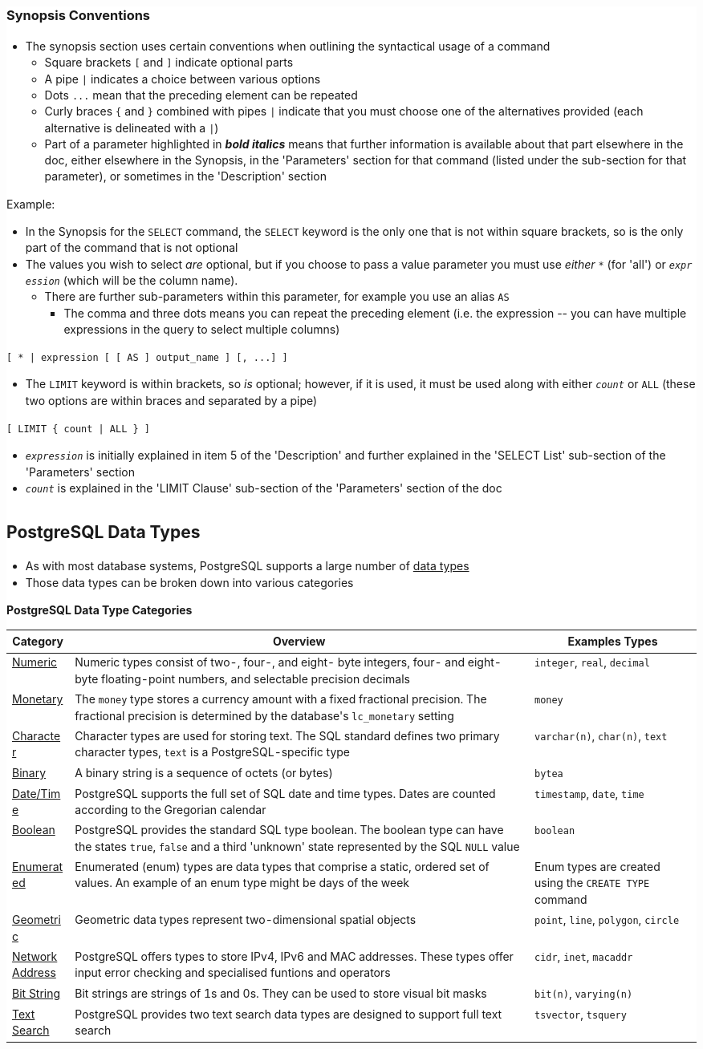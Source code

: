### Synopsis Conventions

  * The synopsis section uses certain conventions when outlining the syntactical usage of a command
    * Square brackets `[` and `]` indicate optional parts
    * A pipe `|` indicates a choice between various options
    * Dots `...` mean that the preceding element can be repeated
    * Curly braces `{` and `}` combined with pipes `|` indicate that you must choose one of the alternatives provided (each alternative is delineated with a `|`)
    * Part of a parameter highlighted in _**bold italics**_ means that further information is available about that part elsewhere in the doc, either elsewhere in the Synopsis, in the 'Parameters' section for that command (listed under the sub-section for that parameter), or sometimes in the 'Description' section

Example:

  * In the Synopsis for the `SELECT` command, the `SELECT` keyword is the only one that is not within square brackets, so is the only part of the command that is not optional
  * The values you wish to select *are* optional, but if you choose to pass a value parameter you must use *either* `*` (for 'all') or *`expression`* (which will be the column name).
    * There are further sub-parameters within this parameter, for example you use an alias `AS`
      * The comma and three dots means you can repeat the preceding element (i.e. the expression -- you can have multiple expressions in the query to select multiple columns)

```
[ * | expression [ [ AS ] output_name ] [, ...] ]
```

  * The `LIMIT` keyword is within brackets, so *is* optional; however, if it is used, it must be used along with either *`count`* or `ALL` (these two options are within braces and separated by a pipe)

```
[ LIMIT { count | ALL } ]
```

  * *`expression`*  is initially explained in item 5 of the 'Description' and further explained in the 'SELECT List' sub-section of the 'Parameters' section
  * *`count`* is explained in the 'LIMIT Clause' sub-section of the 'Parameters' section of the doc 

<a name="Data-Types"></a>
## PostgreSQL Data Types

  * As with most database systems, PostgreSQL supports a large number of [data types](https://www.postgresql.org/docs/9.6/static/datatype.html)
  * Those data types can be broken down into various categories

**PostgreSQL Data Type Categories**

| Category | Overview | Examples Types |
|----|----|----|
| [Numeric](https://www.postgresql.org/docs/9.6/static/datatype-numeric.html) | Numeric types consist of two-, four-, and eight- byte integers, four- and eight- byte floating-point numbers, and selectable precision decimals | `integer`, `real`, `decimal` |
| [Monetary](https://www.postgresql.org/docs/9.6/static/datatype-money.html) | The `money` type stores a currency amount with a fixed fractional precision. The fractional precision is determined by the database's `lc_monetary` setting | `money` |
| [Character](https://www.postgresql.org/docs/9.6/static/datatype-character.html) | Character types are used for storing text. The SQL standard defines two primary character types, `text` is a PostgreSQL-specific type | `varchar(n)`, `char(n)`, `text` |
| [Binary](https://www.postgresql.org/docs/9.6/static/datatype-binary.html) | A binary string is a sequence of octets (or bytes) | `bytea` |
| [Date/Time](https://www.postgresql.org/docs/9.6/static/datatype-datetime.html) | PostgreSQL supports the full set of SQL date and time types. Dates are counted according to the Gregorian calendar | `timestamp`, `date`, `time` |
| [Boolean](https://www.postgresql.org/docs/9.6/static/datatype-boolean.html) | PostgreSQL provides the standard SQL type boolean. The boolean type can have the states `true`, `false` and a third 'unknown' state represented by the SQL `NULL` value | `boolean` |
| [Enumerated](https://www.postgresql.org/docs/9.6/static/datatype-enum.html) | Enumerated (enum) types are data types that comprise a static, ordered set of values. An example of an enum type might be days of the week | Enum types are created using the `CREATE TYPE` command |
| [Geometric](https://www.postgresql.org/docs/9.6/static/datatype-geometric.html) | Geometric data types represent two-dimensional spatial objects | `point`, `line`, `polygon`, `circle` |
| [Network Address](https://www.postgresql.org/docs/9.6/static/datatype.html) | PostgreSQL offers types to store IPv4, IPv6 and MAC addresses. These types offer input error checking and specialised funtions and operators | `cidr`, `inet`, `macaddr` |
| [Bit String](https://www.postgresql.org/docs/9.6/static/datatype-bit.html) | Bit strings are strings of 1s and 0s. They can be used to store visual bit masks | `bit(n)`, `varying(n)` |
| [Text Search](https://www.postgresql.org/docs/9.6/static/datatype-textsearch.html) | PostgreSQL provides two text search data types are designed to support full text search | `tsvector`, `tsquery` |